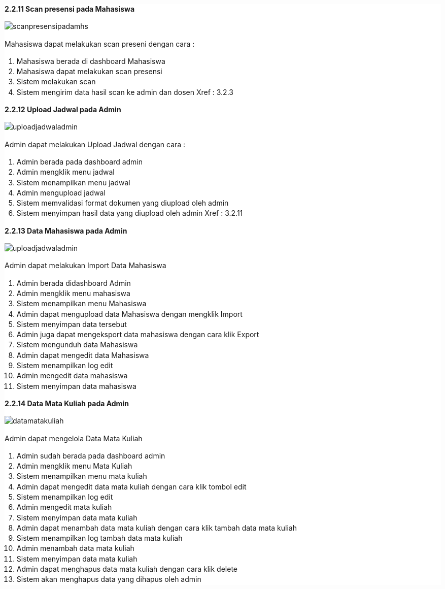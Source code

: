 <b>2.2.11 Scan presensi pada Mahasiswa </b>

![scanpresensipadamhs](https://2.bp.blogspot.com/-y_msYCBxAp4/Wp_qxQFmJNI/AAAAAAAAAtM/YyisdhF7BrYHtPplYK_GtygN1jLh1ntFwCLcBGAs/s1600/Scan+Mahasiswa.png)

Mahasiswa dapat melakukan scan preseni dengan cara :
1. Mahasiswa berada di dashboard Mahasiswa
2. Mahasiswa dapat melakukan scan presensi
3. Sistem melakukan scan
4. Sistem mengirim data hasil scan ke admin dan dosen
Xref : 3.2.3

<b>2.2.12 Upload Jadwal pada Admin </b>

![uploadjadwaladmin](https://3.bp.blogspot.com/-LSaI1nKtv2k/Wv6iDwHxTZI/AAAAAAAAA18/nAUPljPlmhcyh0Fu9SZayrrVdIK6ujTbACLcBGAs/s1600/admin-jadwal.PNG)

Admin dapat melakukan Upload Jadwal dengan cara :
1. Admin berada pada dashboard admin
2. Admin mengklik menu jadwal
3. Sistem menampilkan menu jadwal
4. Admin mengupload jadwal
5. Sistem memvalidasi format dokumen yang diupload oleh admin
6. Sistem menyimpan hasil data yang diupload oleh admin
Xref : 3.2.11

<b>2.2.13 Data Mahasiswa pada Admin </b>

![uploadjadwaladmin](https://4.bp.blogspot.com/-g5nALHA804Q/Wv6UI4XYD3I/AAAAAAAAA1I/8eN9uotS-UYMyp1aSZQ2EeRc7Up3xsafQCLcBGAs/s1600/admin-data%2Bmhs.PNG)

Admin dapat melakukan Import Data Mahasiswa
1. Admin berada didashboard Admin
2. Admin mengklik menu mahasiswa
3. Sistem menampilkan menu Mahasiswa
4. Admin dapat mengupload data Mahasiswa dengan mengklik Import
5. Sistem menyimpan data tersebut
6. Admin juga dapat mengeksport data mahasiswa dengan cara klik Export 
7. Sistem mengunduh data Mahasiswa
8. Admin dapat mengedit data Mahasiswa
9. Sistem menampilkan log edit
10. Admin mengedit data mahasiswa
11. Sistem menyimpan data mahasiswa

<b>2.2.14 Data Mata Kuliah pada Admin </b>

![datamatakuliah](https://1.bp.blogspot.com/-aZZ79lxHaiQ/Wv6R9iTfYvI/AAAAAAAAA1A/rBWv39_o2D8yypoZcd2W2PX8oInEhGbCACEwYBhgL/s1600/admin-data%2Bmatkul.PNG)

Admin dapat mengelola Data Mata Kuliah
1. Admin sudah berada pada dashboard admin
2. Admin mengklik menu Mata Kuliah
3. Sistem menampilkan menu mata kuliah
4. Admin dapat mengedit data mata kuliah dengan cara klik tombol edit
5. Sistem menampilkan log edit
6. Admin mengedit mata kuliah 
7. Sistem menyimpan data mata kuliah
8. Admin dapat menambah data mata kuliah dengan cara klik tambah data mata kuliah
9. Sistem menampilkan log tambah data mata kuliah
10. Admin menambah data mata kuliah
11. Sistem menyimpan data mata kuliah
12. Admin dapat menghapus data mata kuliah dengan cara klik delete
13. Sistem akan menghapus data yang dihapus oleh admin
